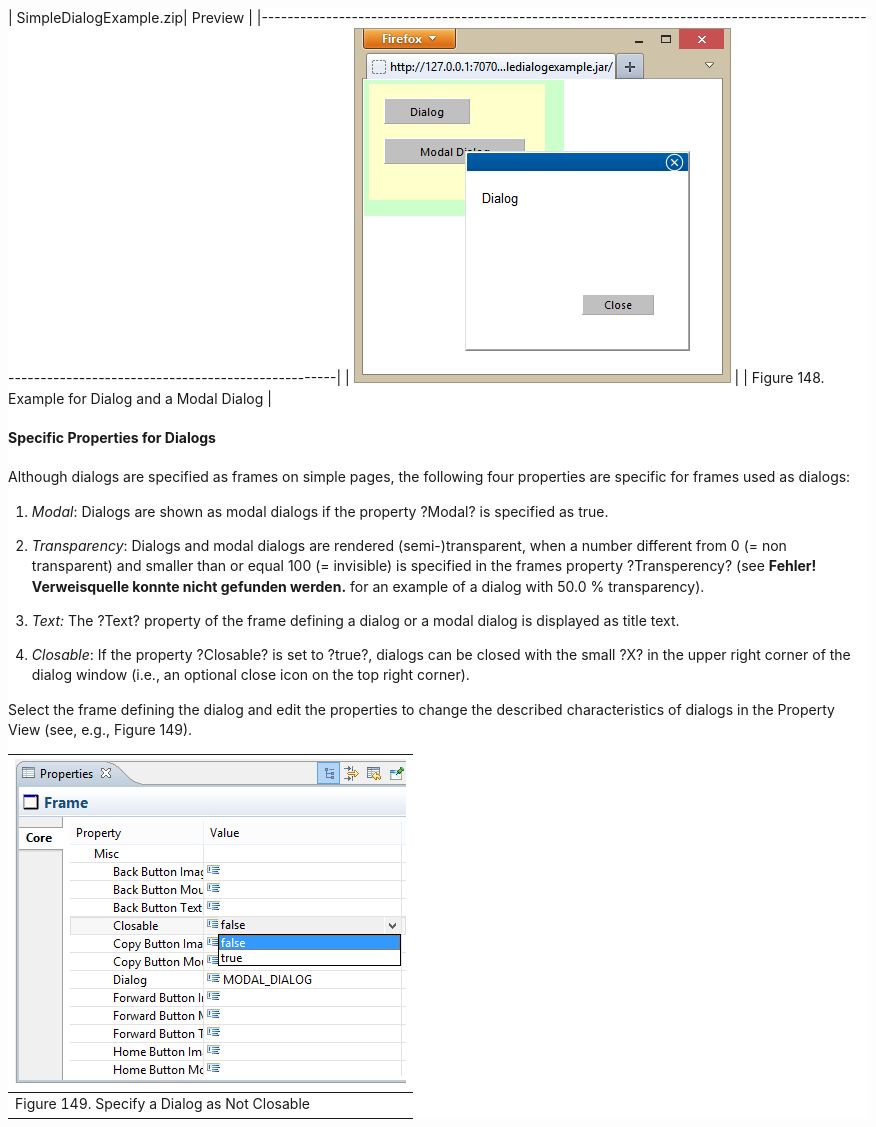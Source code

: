 | SimpleDialogExample.zip| Preview                                                                                                                |
|-------------------------------------------------------------------------------------------------------------------------------------------------|
| ![](images/media/image305.png)                                                                                                                  |
| <span id="_Ref361424226" class="anchor"><span id="_Toc380473109" class="anchor"></span></span>Figure 148. Example for Dialog and a Modal Dialog |

#### Specific Properties for Dialogs

Although dialogs are specified as frames on simple pages, the following four properties are specific for frames used as dialogs:

1.  *Modal*: Dialogs are shown as modal dialogs if the property ?Modal? is specified as true.

2.  *Transparency*: Dialogs and modal dialogs are rendered (semi-)transparent, when a number different from 0 (= non transparent) and smaller than or equal 100 (= invisible) is specified in the frames property ?Transperency? (see **Fehler! Verweisquelle konnte nicht gefunden werden.** for an example of a dialog with 50.0 % transparency).

3.  *Text:* The ?Text? property of the frame defining a dialog or a modal dialog is displayed as title text.

4.  *Closable*: If the property ?Closable? is set to ?true?, dialogs can be closed with the small ?X? in the upper right corner of the dialog window (i.e., an optional close icon on the top right corner).

Select the frame defining the dialog and edit the properties to change the described characteristics of dialogs in the Property View (see, e.g., Figure 149).

| ![](images/media/image307.png)                                                                                                             |
|--------------------------------------------------------------------------------------------------------------------------------------------|
| <span id="_Ref361585416" class="anchor"><span id="_Toc380473110" class="anchor"></span></span>Figure 149. Specify a Dialog as Not Closable |
